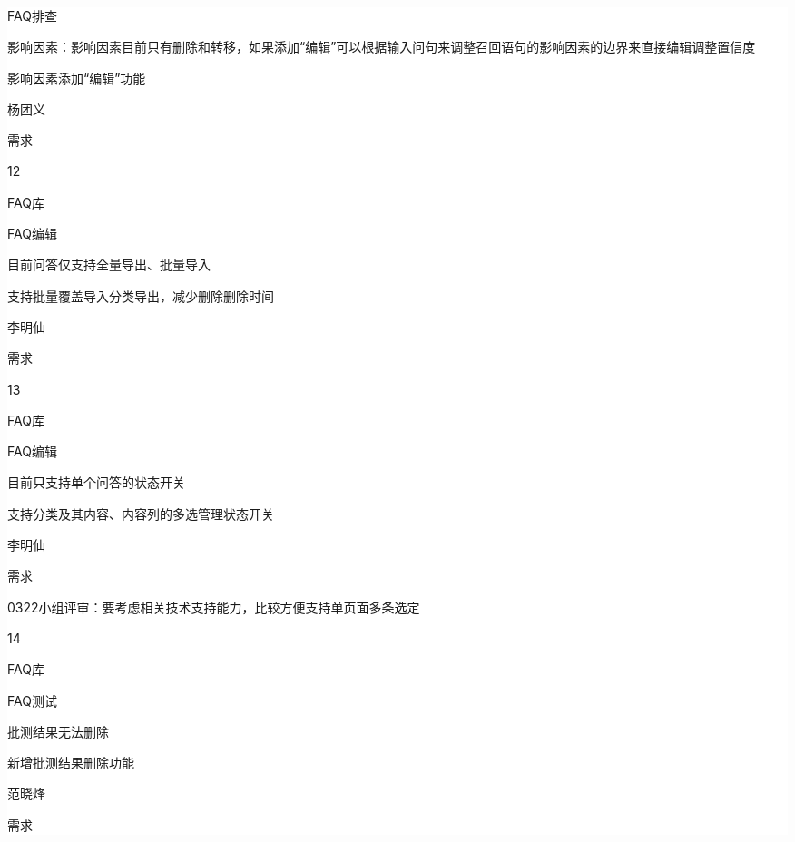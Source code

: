 FAQ排查

影响因素：影响因素目前只有删除和转移，如果添加“编辑”可以根据输入问句来调整召回语句的影响因素的边界来直接编辑调整置信度

影响因素添加“编辑”功能

杨团义

需求

  

  

  

12

FAQ库

FAQ编辑

目前问答仅支持全量导出、批量导入

支持批量覆盖导入分类导出，减少删除删除时间

李明仙

需求

  

  

  

13

FAQ库

FAQ编辑

目前只支持单个问答的状态开关

支持分类及其内容、内容列的多选管理状态开关

李明仙

需求

0322小组评审：要考虑相关技术支持能力，比较方便支持单页面多条选定

  

  

14

FAQ库

FAQ测试

批测结果无法删除

新增批测结果删除功能

范晓烽

需求
